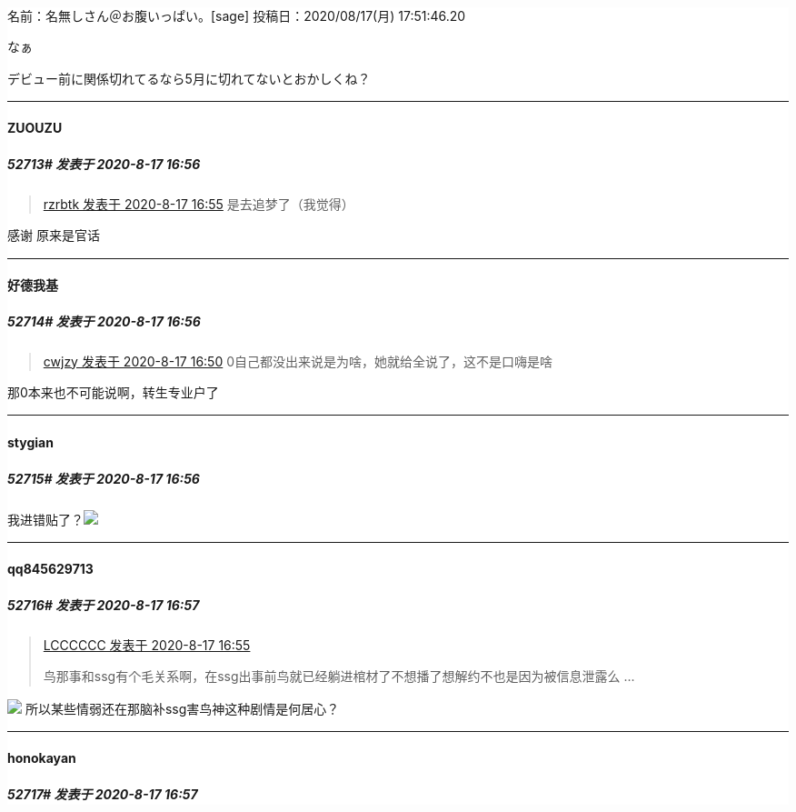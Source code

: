 
 名前：名無しさん＠お腹いっぱい。[sage] 投稿日：2020/08/17(月) 17:51:46.20

なぁ


デビュー前に関係切れてるなら5月に切れてないとおかしくね？


-----

####  ZUOUZU  
##### 52713#       发表于 2020-8-17 16:56


<blockquote><a href="httphttps://bbs.saraba1st.com/2b/forum.php?mod=redirect&amp;goto=findpost&amp;pid=48462087&amp;ptid=1941579" target="_blank">rzrbtk 发表于 2020-8-17 16:55</a>
是去追梦了（我觉得）</blockquote>
感谢
原来是官话


-----

####  好德我基  
##### 52714#       发表于 2020-8-17 16:56


<blockquote><a href="httphttps://bbs.saraba1st.com/2b/forum.php?mod=redirect&amp;goto=findpost&amp;pid=48462019&amp;ptid=1941579" target="_blank">cwjzy 发表于 2020-8-17 16:50</a>
0自己都没出来说是为啥，她就给全说了，这不是口嗨是啥</blockquote>
那0本来也不可能说啊，转生专业户了


-----

####  stygian  
##### 52715#       发表于 2020-8-17 16:56


我进错贴了？<img src="https://static.saraba1st.com/image/smiley/face2017/094.png" referrerpolicy="no-referrer">


-----

####  qq845629713  
##### 52716#       发表于 2020-8-17 16:57


<blockquote><a href="httphttps://bbs.saraba1st.com/2b/forum.php?mod=redirect&amp;goto=findpost&amp;pid=48462093&amp;ptid=1941579" target="_blank">LCCCCCC 发表于 2020-8-17 16:55</a>

鸟那事和ssg有个毛关系啊，在ssg出事前鸟就已经躺进棺材了不想播了想解约不也是因为被信息泄露么 ...</blockquote>
<img src="https://static.saraba1st.com/image/smiley/face2017/048.png" referrerpolicy="no-referrer"> 所以某些情弱还在那脑补ssg害鸟神这种剧情是何居心？


-----

####  honokayan  
##### 52717#       发表于 2020-8-17 16:57
